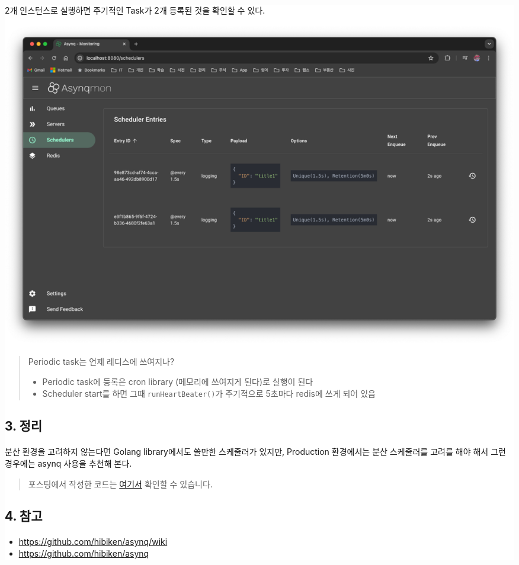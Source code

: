 2개 인스턴스로 실행하면 주기적인 Task가 2개 등록된 것을 확인할 수 있다.

![Asynmon Web - Schedulers](image-20240701232347948.png)

> Periodic task는 언제 레디스에 쓰여지나?
>
> - Periodic task에 등록은 cron library (메모리에 쓰여지게 된다)로 실행이 된다
> - Scheduler start를 하면 그때 `runHeartBeater()`가 주기적으로 5초마다 redis에 쓰게 되어 있음

## 3. 정리

분산 환경을 고려하지 않는다면 Golang library에서도 쓸만한 스케줄러가 있지만, Production 환경에서는 분산 스케줄러를 고려를 해야 해서 그런 경우에는 asynq 사용을 추천해 본다.

> 포스팅에서 작성한 코드는 [여기서](https://github.com/kenshin579/tutorials-go/tree/master/asynq) 확인할 수 있습니다.

## 4. 참고

- https://github.com/hibiken/asynq/wiki
- https://github.com/hibiken/asynq

